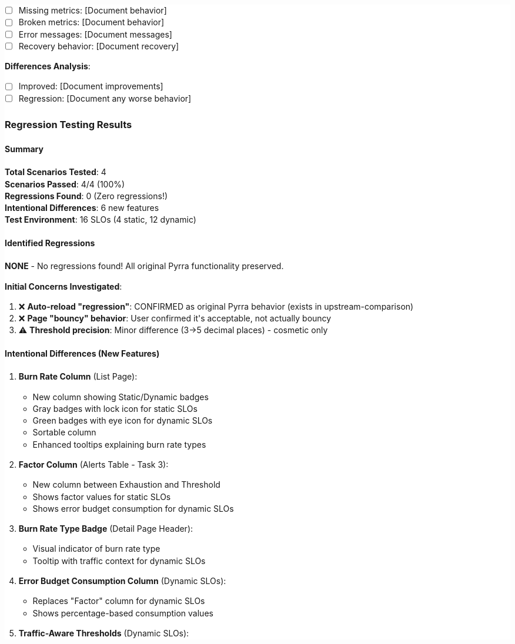 - [ ] Missing metrics: [Document behavior]
- [ ] Broken metrics: [Document behavior]
- [ ] Error messages: [Document messages]
- [ ] Recovery behavior: [Document recovery]

**Differences Analysis**:

- [ ] Improved: [Document improvements]
- [ ] Regression: [Document any worse behavior]

### Regression Testing Results

#### Summary

**Total Scenarios Tested**: 4  
**Scenarios Passed**: 4/4 (100%)  
**Regressions Found**: 0 (Zero regressions!)  
**Intentional Differences**: 6 new features  
**Test Environment**: 16 SLOs (4 static, 12 dynamic)

#### Identified Regressions

**NONE** - No regressions found! All original Pyrra functionality preserved.

**Initial Concerns Investigated**:

1. ❌ **Auto-reload "regression"**: CONFIRMED as original Pyrra behavior (exists in upstream-comparison)
2. ❌ **Page "bouncy" behavior**: User confirmed it's acceptable, not actually bouncy
3. ⚠️ **Threshold precision**: Minor difference (3→5 decimal places) - cosmetic only

#### Intentional Differences (New Features)

1. **Burn Rate Column** (List Page):

   - New column showing Static/Dynamic badges
   - Gray badges with lock icon for static SLOs
   - Green badges with eye icon for dynamic SLOs
   - Sortable column
   - Enhanced tooltips explaining burn rate types

2. **Factor Column** (Alerts Table - Task 3):

   - New column between Exhaustion and Threshold
   - Shows factor values for static SLOs
   - Shows error budget consumption for dynamic SLOs

3. **Burn Rate Type Badge** (Detail Page Header):

   - Visual indicator of burn rate type
   - Tooltip with traffic context for dynamic SLOs

4. **Error Budget Consumption Column** (Dynamic SLOs):

   - Replaces "Factor" column for dynamic SLOs
   - Shows percentage-based consumption values

5. **Traffic-Aware Thresholds** (Dynamic SLOs):
